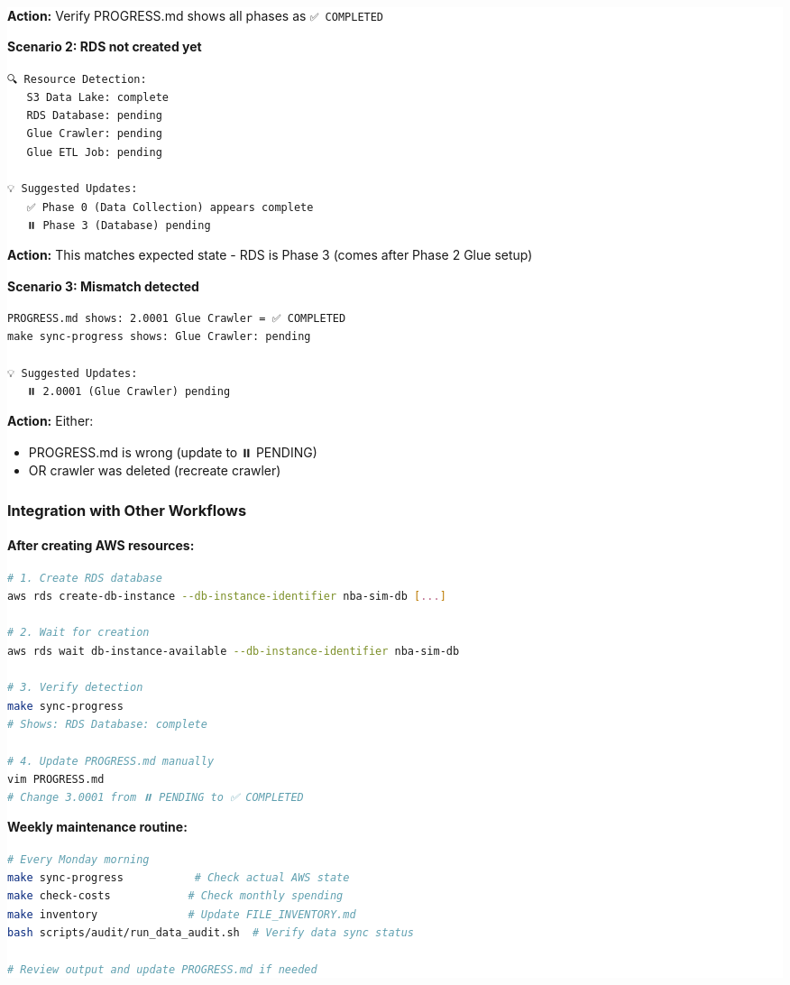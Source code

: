 **Action:** Verify PROGRESS.md shows all phases as `✅ COMPLETED`

**Scenario 2: RDS not created yet**
```
🔍 Resource Detection:
   S3 Data Lake: complete
   RDS Database: pending
   Glue Crawler: pending
   Glue ETL Job: pending

💡 Suggested Updates:
   ✅ Phase 0 (Data Collection) appears complete
   ⏸️ Phase 3 (Database) pending
```

**Action:** This matches expected state - RDS is Phase 3 (comes after Phase 2 Glue setup)

**Scenario 3: Mismatch detected**
```
PROGRESS.md shows: 2.0001 Glue Crawler = ✅ COMPLETED
make sync-progress shows: Glue Crawler: pending

💡 Suggested Updates:
   ⏸️ 2.0001 (Glue Crawler) pending
```

**Action:** Either:
- PROGRESS.md is wrong (update to ⏸️ PENDING)
- OR crawler was deleted (recreate crawler)

### Integration with Other Workflows

**After creating AWS resources:**
```bash
# 1. Create RDS database
aws rds create-db-instance --db-instance-identifier nba-sim-db [...]

# 2. Wait for creation
aws rds wait db-instance-available --db-instance-identifier nba-sim-db

# 3. Verify detection
make sync-progress
# Shows: RDS Database: complete

# 4. Update PROGRESS.md manually
vim PROGRESS.md
# Change 3.0001 from ⏸️ PENDING to ✅ COMPLETED
```

**Weekly maintenance routine:**
```bash
# Every Monday morning
make sync-progress           # Check actual AWS state
make check-costs            # Check monthly spending
make inventory              # Update FILE_INVENTORY.md
bash scripts/audit/run_data_audit.sh  # Verify data sync status

# Review output and update PROGRESS.md if needed
```
